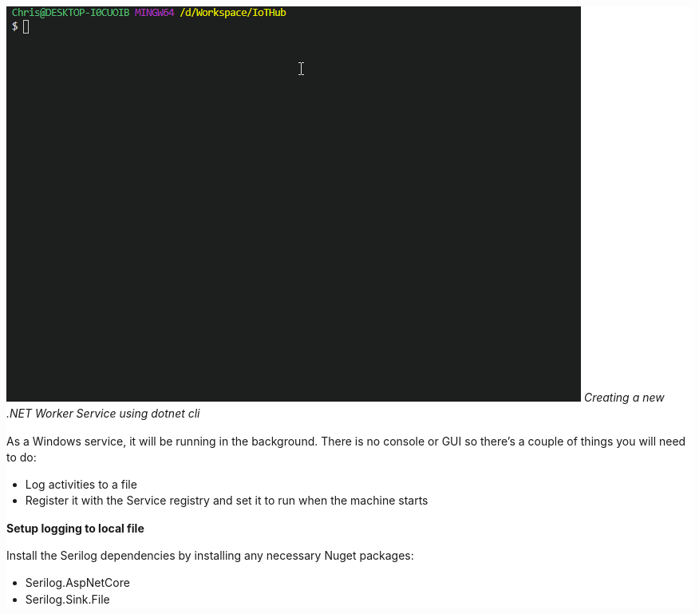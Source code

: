 ![Creating a new .NET Worker Service using dotnet cli](/assets/posts/2021-04-28-getting-started-with-azure-iot-devices/new_worker_project_demo.gif)
_Creating a new .NET Worker Service using dotnet cli_

As a Windows service, it will be running in the background. There is no console or GUI so there’s a couple of things you will need to do:

* Log activities to a file
* Register it with the Service registry and set it to run when the machine starts

**Setup logging to local file**

Install the Serilog dependencies by installing any necessary Nuget packages:

* Serilog.AspNetCore
* Serilog.Sink.File
